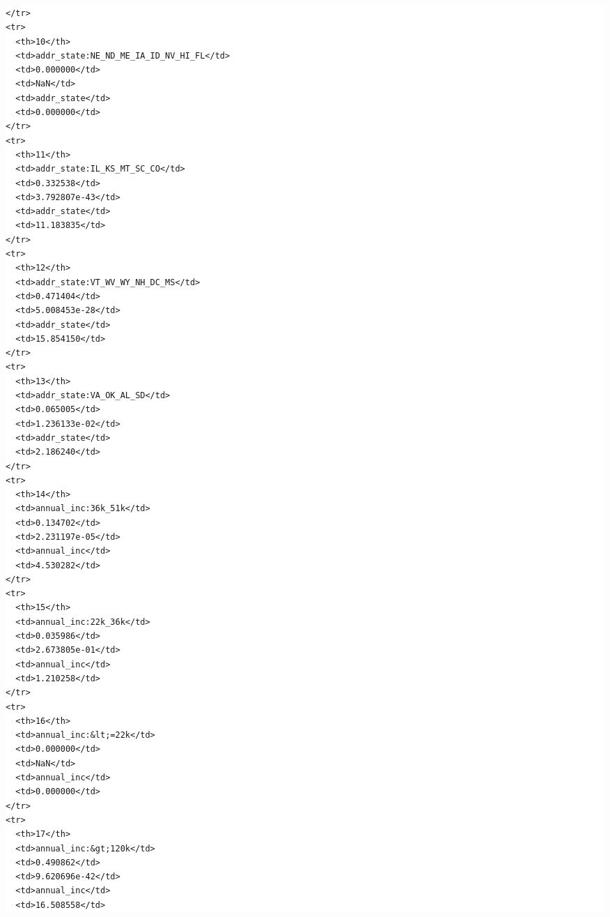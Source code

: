     </tr>
    <tr>
      <th>10</th>
      <td>addr_state:NE_ND_ME_IA_ID_NV_HI_FL</td>
      <td>0.000000</td>
      <td>NaN</td>
      <td>addr_state</td>
      <td>0.000000</td>
    </tr>
    <tr>
      <th>11</th>
      <td>addr_state:IL_KS_MT_SC_CO</td>
      <td>0.332538</td>
      <td>3.792807e-43</td>
      <td>addr_state</td>
      <td>11.183835</td>
    </tr>
    <tr>
      <th>12</th>
      <td>addr_state:VT_WV_WY_NH_DC_MS</td>
      <td>0.471404</td>
      <td>5.008453e-28</td>
      <td>addr_state</td>
      <td>15.854150</td>
    </tr>
    <tr>
      <th>13</th>
      <td>addr_state:VA_OK_AL_SD</td>
      <td>0.065005</td>
      <td>1.236133e-02</td>
      <td>addr_state</td>
      <td>2.186240</td>
    </tr>
    <tr>
      <th>14</th>
      <td>annual_inc:36k_51k</td>
      <td>0.134702</td>
      <td>2.231197e-05</td>
      <td>annual_inc</td>
      <td>4.530282</td>
    </tr>
    <tr>
      <th>15</th>
      <td>annual_inc:22k_36k</td>
      <td>0.035986</td>
      <td>2.673805e-01</td>
      <td>annual_inc</td>
      <td>1.210258</td>
    </tr>
    <tr>
      <th>16</th>
      <td>annual_inc:&lt;=22k</td>
      <td>0.000000</td>
      <td>NaN</td>
      <td>annual_inc</td>
      <td>0.000000</td>
    </tr>
    <tr>
      <th>17</th>
      <td>annual_inc:&gt;120k</td>
      <td>0.490862</td>
      <td>9.620696e-42</td>
      <td>annual_inc</td>
      <td>16.508558</td>